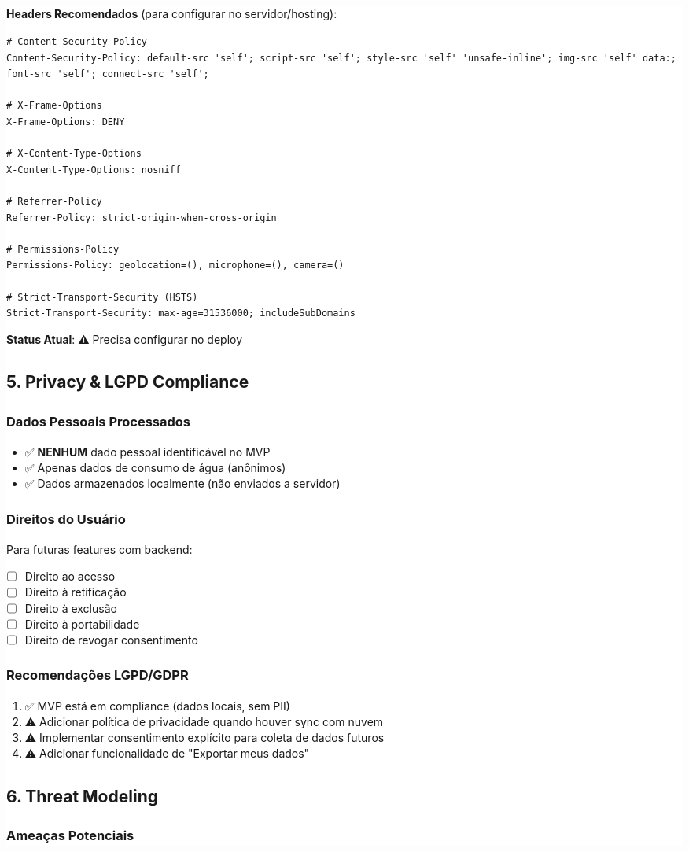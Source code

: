 **Headers Recomendados** (para configurar no servidor/hosting):

```nginx
# Content Security Policy
Content-Security-Policy: default-src 'self'; script-src 'self'; style-src 'self' 'unsafe-inline'; img-src 'self' data:; font-src 'self'; connect-src 'self';

# X-Frame-Options
X-Frame-Options: DENY

# X-Content-Type-Options
X-Content-Type-Options: nosniff

# Referrer-Policy
Referrer-Policy: strict-origin-when-cross-origin

# Permissions-Policy
Permissions-Policy: geolocation=(), microphone=(), camera=()

# Strict-Transport-Security (HSTS)
Strict-Transport-Security: max-age=31536000; includeSubDomains
```

**Status Atual**: ⚠️ Precisa configurar no deploy

## 5. Privacy & LGPD Compliance

### Dados Pessoais Processados
- ✅ **NENHUM** dado pessoal identificável no MVP
- ✅ Apenas dados de consumo de água (anônimos)
- ✅ Dados armazenados localmente (não enviados a servidor)

### Direitos do Usuário
Para futuras features com backend:
- [ ] Direito ao acesso
- [ ] Direito à retificação
- [ ] Direito à exclusão
- [ ] Direito à portabilidade
- [ ] Direito de revogar consentimento

### Recomendações LGPD/GDPR
1. ✅ MVP está em compliance (dados locais, sem PII)
2. ⚠️ Adicionar política de privacidade quando houver sync com nuvem
3. ⚠️ Implementar consentimento explícito para coleta de dados futuros
4. ⚠️ Adicionar funcionalidade de "Exportar meus dados"

## 6. Threat Modeling

### Ameaças Potenciais
